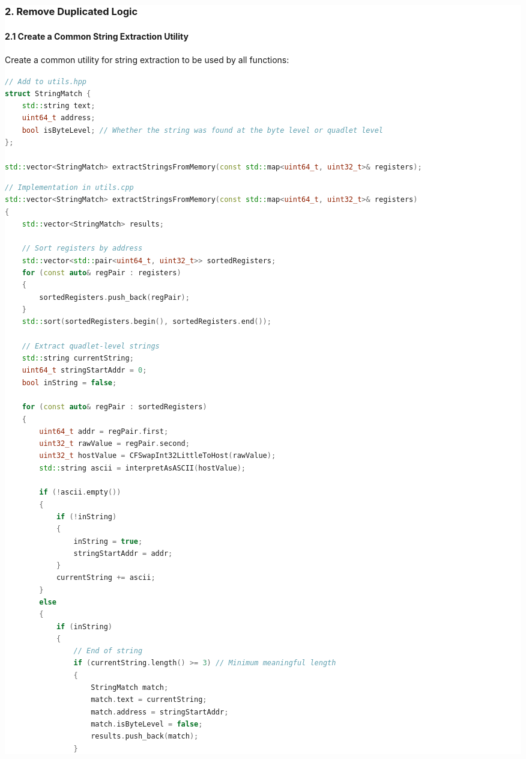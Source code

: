 ### 2. Remove Duplicated Logic

#### 2.1 Create a Common String Extraction Utility

Create a common utility for string extraction to be used by all functions:

```cpp
// Add to utils.hpp
struct StringMatch {
    std::string text;
    uint64_t address;
    bool isByteLevel; // Whether the string was found at the byte level or quadlet level
};

std::vector<StringMatch> extractStringsFromMemory(const std::map<uint64_t, uint32_t>& registers);
```

```cpp
// Implementation in utils.cpp
std::vector<StringMatch> extractStringsFromMemory(const std::map<uint64_t, uint32_t>& registers)
{
    std::vector<StringMatch> results;
    
    // Sort registers by address
    std::vector<std::pair<uint64_t, uint32_t>> sortedRegisters;
    for (const auto& regPair : registers)
    {
        sortedRegisters.push_back(regPair);
    }
    std::sort(sortedRegisters.begin(), sortedRegisters.end());
    
    // Extract quadlet-level strings
    std::string currentString;
    uint64_t stringStartAddr = 0;
    bool inString = false;
    
    for (const auto& regPair : sortedRegisters)
    {
        uint64_t addr = regPair.first;
        uint32_t rawValue = regPair.second;
        uint32_t hostValue = CFSwapInt32LittleToHost(rawValue);
        std::string ascii = interpretAsASCII(hostValue);
        
        if (!ascii.empty())
        {
            if (!inString)
            {
                inString = true;
                stringStartAddr = addr;
            }
            currentString += ascii;
        }
        else
        {
            if (inString)
            {
                // End of string
                if (currentString.length() >= 3) // Minimum meaningful length
                {
                    StringMatch match;
                    match.text = currentString;
                    match.address = stringStartAddr;
                    match.isByteLevel = false;
                    results.push_back(match);
                }
```